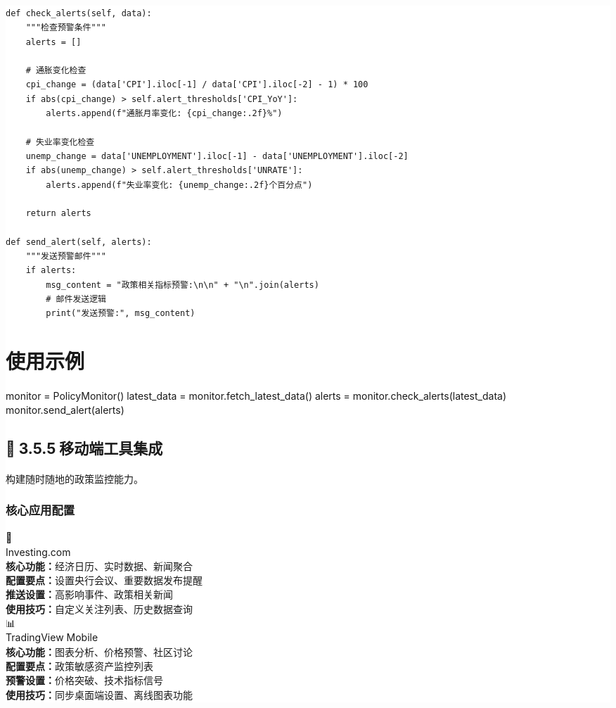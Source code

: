     def check_alerts(self, data):
        """检查预警条件"""
        alerts = []
        
        # 通胀变化检查
        cpi_change = (data['CPI'].iloc[-1] / data['CPI'].iloc[-2] - 1) * 100
        if abs(cpi_change) > self.alert_thresholds['CPI_YoY']:
            alerts.append(f"通胀月率变化: {cpi_change:.2f}%")
        
        # 失业率变化检查
        unemp_change = data['UNEMPLOYMENT'].iloc[-1] - data['UNEMPLOYMENT'].iloc[-2]
        if abs(unemp_change) > self.alert_thresholds['UNRATE']:
            alerts.append(f"失业率变化: {unemp_change:.2f}个百分点")
        
        return alerts
    
    def send_alert(self, alerts):
        """发送预警邮件"""
        if alerts:
            msg_content = "政策相关指标预警:\n\n" + "\n".join(alerts)
            # 邮件发送逻辑
            print("发送预警:", msg_content)

# 使用示例
monitor = PolicyMonitor()
latest_data = monitor.fetch_latest_data()
alerts = monitor.check_alerts(latest_data)
monitor.send_alert(alerts)</code></pre>
      </div>
    </div>
  </div>
</div>

## 📱 3.5.5 移动端工具集成

构建随时随地的政策监控能力。

### 核心应用配置

<div class="component-grid">
  <div class="component-card">
    <div class="component-icon">📱</div>
    <div class="component-name">Investing.com</div>
    <div class="component-desc">
      <strong>核心功能：</strong>经济日历、实时数据、新闻聚合<br>
      <strong>配置要点：</strong>设置央行会议、重要数据发布提醒<br>
      <strong>推送设置：</strong>高影响事件、政策相关新闻<br>
      <strong>使用技巧：</strong>自定义关注列表、历史数据查询
    </div>
  </div>
  <div class="component-card">
    <div class="component-icon">📊</div>
    <div class="component-name">TradingView Mobile</div>
    <div class="component-desc">
      <strong>核心功能：</strong>图表分析、价格预警、社区讨论<br>
      <strong>配置要点：</strong>政策敏感资产监控列表<br>
      <strong>预警设置：</strong>价格突破、技术指标信号<br>
      <strong>使用技巧：</strong>同步桌面端设置、离线图表功能
    </div>